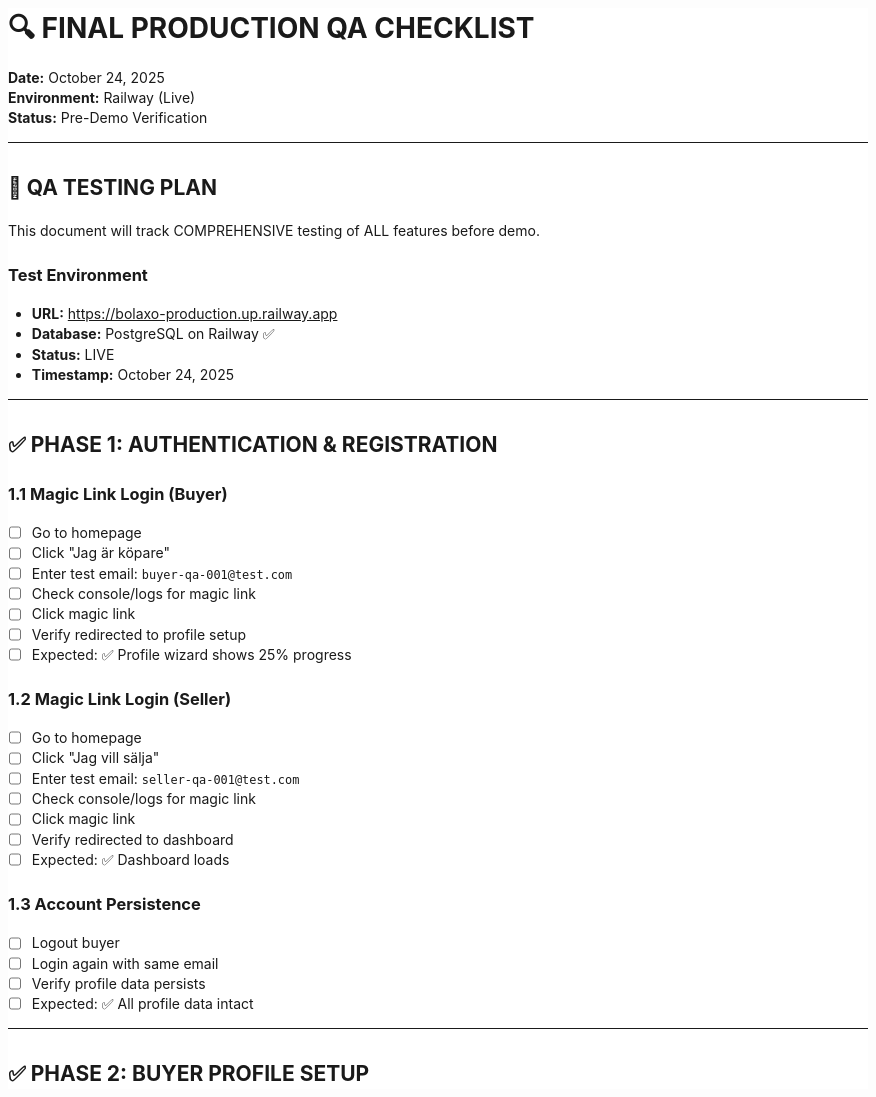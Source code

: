 # 🔍 FINAL PRODUCTION QA CHECKLIST

**Date:** October 24, 2025  
**Environment:** Railway (Live)  
**Status:** Pre-Demo Verification

---

## 🎯 QA TESTING PLAN

This document will track COMPREHENSIVE testing of ALL features before demo.

### Test Environment
- **URL:** https://bolaxo-production.up.railway.app
- **Database:** PostgreSQL on Railway ✅
- **Status:** LIVE
- **Timestamp:** October 24, 2025

---

## ✅ PHASE 1: AUTHENTICATION & REGISTRATION

### 1.1 Magic Link Login (Buyer)
- [ ] Go to homepage
- [ ] Click "Jag är köpare"
- [ ] Enter test email: `buyer-qa-001@test.com`
- [ ] Check console/logs for magic link
- [ ] Click magic link
- [ ] Verify redirected to profile setup
- [ ] Expected: ✅ Profile wizard shows 25% progress

### 1.2 Magic Link Login (Seller)
- [ ] Go to homepage
- [ ] Click "Jag vill sälja"
- [ ] Enter test email: `seller-qa-001@test.com`
- [ ] Check console/logs for magic link
- [ ] Click magic link
- [ ] Verify redirected to dashboard
- [ ] Expected: ✅ Dashboard loads

### 1.3 Account Persistence
- [ ] Logout buyer
- [ ] Login again with same email
- [ ] Verify profile data persists
- [ ] Expected: ✅ All profile data intact

---

## ✅ PHASE 2: BUYER PROFILE SETUP
